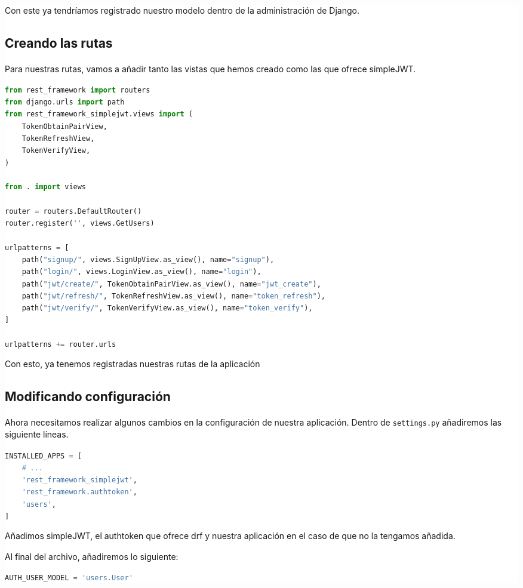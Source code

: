 Con este ya tendríamos registrado nuestro modelo dentro de la administración de Django.

## Creando las rutas

Para nuestras rutas, vamos a añadir tanto las vistas que hemos creado como las que ofrece simpleJWT.

```py
from rest_framework import routers
from django.urls import path
from rest_framework_simplejwt.views import (
    TokenObtainPairView,
    TokenRefreshView,
    TokenVerifyView,
)

from . import views

router = routers.DefaultRouter()
router.register('', views.GetUsers)

urlpatterns = [
    path("signup/", views.SignUpView.as_view(), name="signup"),
    path("login/", views.LoginView.as_view(), name="login"),
    path("jwt/create/", TokenObtainPairView.as_view(), name="jwt_create"),
    path("jwt/refresh/", TokenRefreshView.as_view(), name="token_refresh"),
    path("jwt/verify/", TokenVerifyView.as_view(), name="token_verify"),
]

urlpatterns += router.urls
```

Con esto, ya tenemos registradas nuestras rutas de la aplicación

## Modificando configuración

Ahora necesitamos realizar algunos cambios en la configuración de nuestra aplicación. Dentro de `settings.py` añadiremos las siguiente líneas.

```py
INSTALLED_APPS = [
    # ...
    'rest_framework_simplejwt',
    'rest_framework.authtoken',
    'users',
]
```

Añadimos simpleJWT, el authtoken que ofrece drf y nuestra aplicación en el caso de que no la tengamos añadida.

Al final del archivo, añadiremos lo siguiente:

```py
AUTH_USER_MODEL = 'users.User'
```
